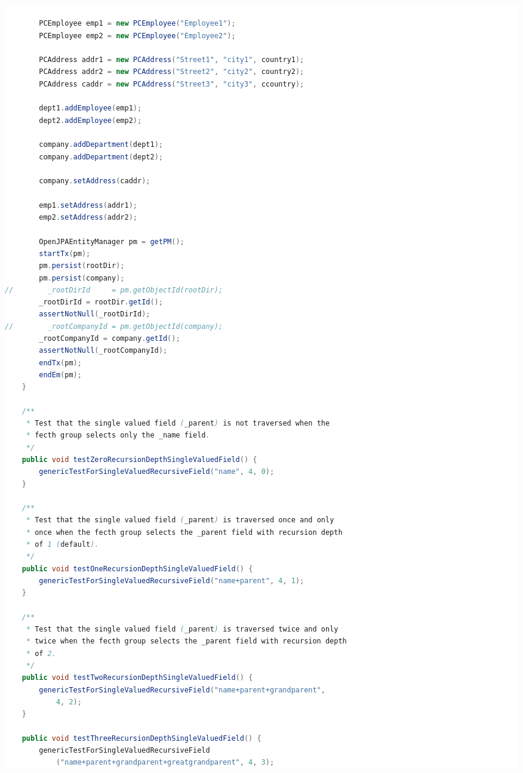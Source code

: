 ```java

        PCEmployee emp1 = new PCEmployee("Employee1");
        PCEmployee emp2 = new PCEmployee("Employee2");

        PCAddress addr1 = new PCAddress("Street1", "city1", country1);
        PCAddress addr2 = new PCAddress("Street2", "city2", country2);
        PCAddress caddr = new PCAddress("Street3", "city3", ccountry);

        dept1.addEmployee(emp1);
        dept2.addEmployee(emp2);

        company.addDepartment(dept1);
        company.addDepartment(dept2);

        company.setAddress(caddr);

        emp1.setAddress(addr1);
        emp2.setAddress(addr2);

        OpenJPAEntityManager pm = getPM();
        startTx(pm);
        pm.persist(rootDir);
        pm.persist(company);
//        _rootDirId     = pm.getObjectId(rootDir);
        _rootDirId = rootDir.getId();
        assertNotNull(_rootDirId);
//        _rootCompanyId = pm.getObjectId(company);
        _rootCompanyId = company.getId();
        assertNotNull(_rootCompanyId);
        endTx(pm);
        endEm(pm);
    }

    /**
     * Test that the single valued field (_parent) is not traversed when the
     * fecth group selects only the _name field.
     */
    public void testZeroRecursionDepthSingleValuedField() {
        genericTestForSingleValuedRecursiveField("name", 4, 0);
    }

    /**
     * Test that the single valued field (_parent) is traversed once and only
     * once when the fecth group selects the _parent field with recursion depth
     * of 1 (default).
     */
    public void testOneRecursionDepthSingleValuedField() {
        genericTestForSingleValuedRecursiveField("name+parent", 4, 1);
    }

    /**
     * Test that the single valued field (_parent) is traversed twice and only
     * twice when the fecth group selects the _parent field with recursion depth
     * of 2.
     */
    public void testTwoRecursionDepthSingleValuedField() {
        genericTestForSingleValuedRecursiveField("name+parent+grandparent",
            4, 2);
    }

    public void testThreeRecursionDepthSingleValuedField() {
        genericTestForSingleValuedRecursiveField
            ("name+parent+grandparent+greatgrandparent", 4, 3);
```